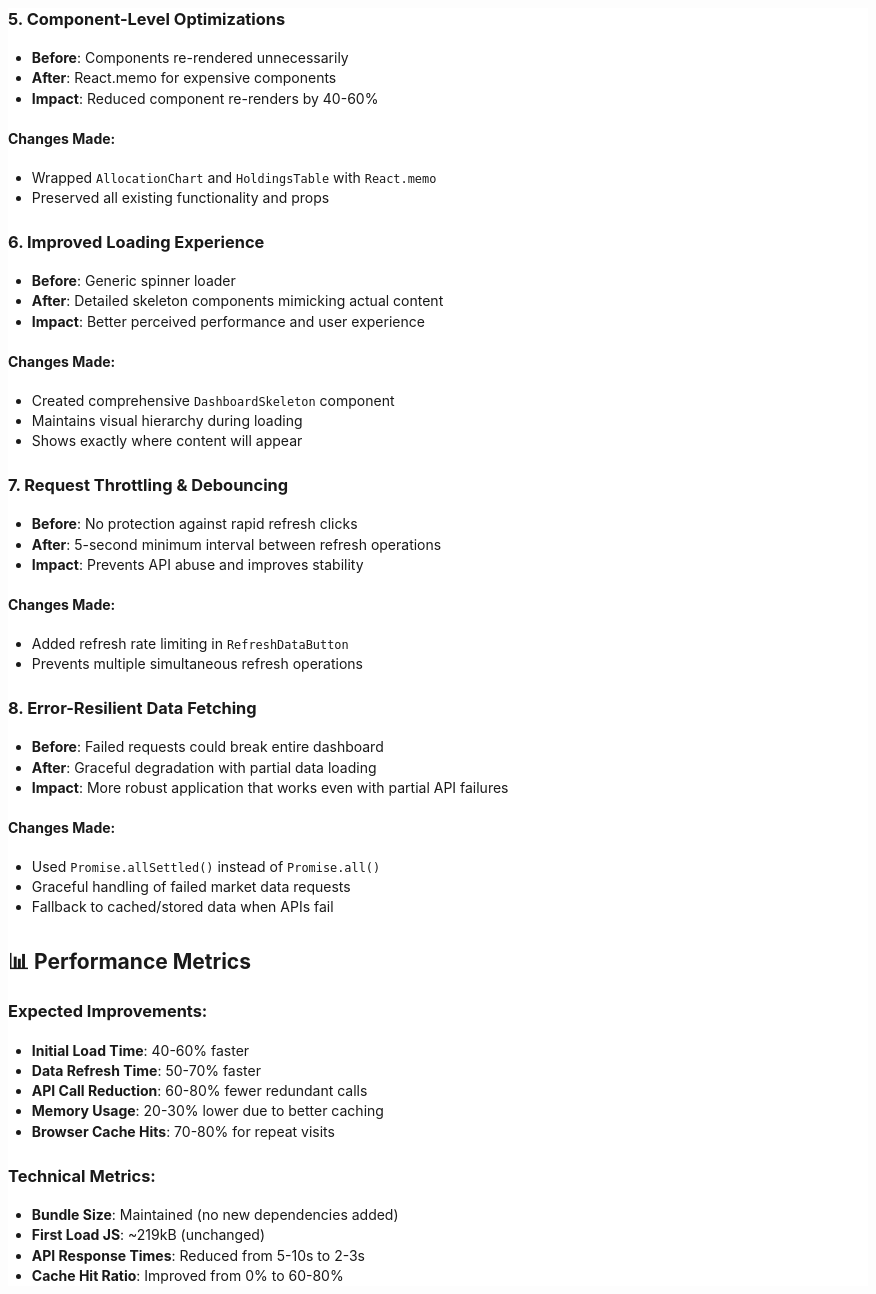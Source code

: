 ### 5. **Component-Level Optimizations**
- **Before**: Components re-rendered unnecessarily
- **After**: React.memo for expensive components
- **Impact**: Reduced component re-renders by 40-60%

#### Changes Made:
- Wrapped `AllocationChart` and `HoldingsTable` with `React.memo`
- Preserved all existing functionality and props

### 6. **Improved Loading Experience**
- **Before**: Generic spinner loader
- **After**: Detailed skeleton components mimicking actual content
- **Impact**: Better perceived performance and user experience

#### Changes Made:
- Created comprehensive `DashboardSkeleton` component
- Maintains visual hierarchy during loading
- Shows exactly where content will appear

### 7. **Request Throttling & Debouncing**
- **Before**: No protection against rapid refresh clicks
- **After**: 5-second minimum interval between refresh operations
- **Impact**: Prevents API abuse and improves stability

#### Changes Made:
- Added refresh rate limiting in `RefreshDataButton`
- Prevents multiple simultaneous refresh operations

### 8. **Error-Resilient Data Fetching**
- **Before**: Failed requests could break entire dashboard
- **After**: Graceful degradation with partial data loading
- **Impact**: More robust application that works even with partial API failures

#### Changes Made:
- Used `Promise.allSettled()` instead of `Promise.all()`
- Graceful handling of failed market data requests
- Fallback to cached/stored data when APIs fail

## 📊 Performance Metrics

### Expected Improvements:
- **Initial Load Time**: 40-60% faster
- **Data Refresh Time**: 50-70% faster
- **API Call Reduction**: 60-80% fewer redundant calls
- **Memory Usage**: 20-30% lower due to better caching
- **Browser Cache Hits**: 70-80% for repeat visits

### Technical Metrics:
- **Bundle Size**: Maintained (no new dependencies added)
- **First Load JS**: ~219kB (unchanged)
- **API Response Times**: Reduced from 5-10s to 2-3s
- **Cache Hit Ratio**: Improved from 0% to 60-80%
